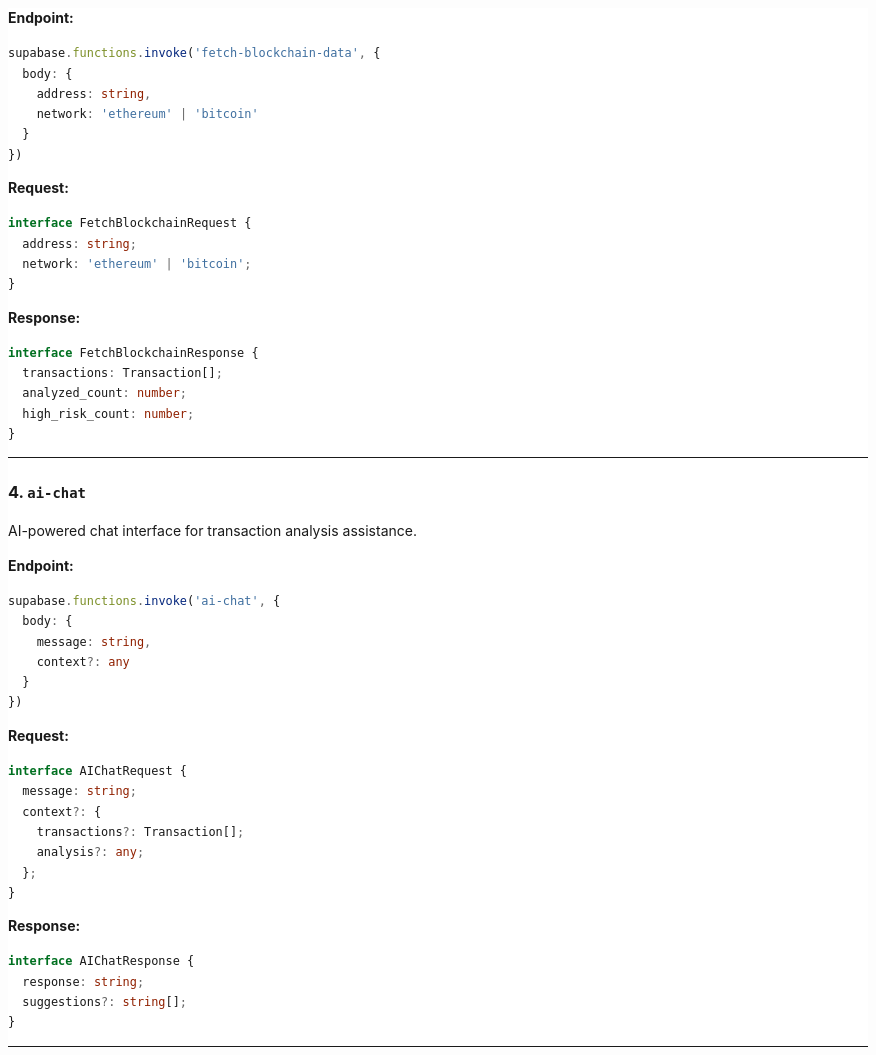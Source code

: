 **Endpoint:**
```typescript
supabase.functions.invoke('fetch-blockchain-data', {
  body: {
    address: string,
    network: 'ethereum' | 'bitcoin'
  }
})
```

**Request:**
```typescript
interface FetchBlockchainRequest {
  address: string;
  network: 'ethereum' | 'bitcoin';
}
```

**Response:**
```typescript
interface FetchBlockchainResponse {
  transactions: Transaction[];
  analyzed_count: number;
  high_risk_count: number;
}
```

---

### 4. `ai-chat`
AI-powered chat interface for transaction analysis assistance.

**Endpoint:**
```typescript
supabase.functions.invoke('ai-chat', {
  body: {
    message: string,
    context?: any
  }
})
```

**Request:**
```typescript
interface AIChatRequest {
  message: string;
  context?: {
    transactions?: Transaction[];
    analysis?: any;
  };
}
```

**Response:**
```typescript
interface AIChatResponse {
  response: string;
  suggestions?: string[];
}
```

---